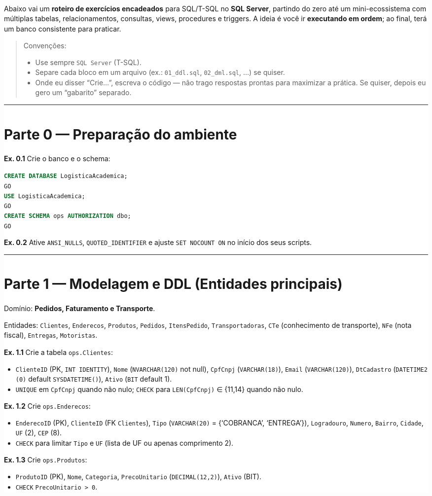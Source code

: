 Abaixo vai um **roteiro de exercícios encadeados** para SQL/T-SQL no **SQL Server**, partindo do zero até um mini-ecossistema com múltiplas tabelas, relacionamentos, consultas, views, procedures e triggers. A ideia é você ir **executando em ordem**; ao final, terá um banco consistente para praticar.

> Convenções:
>
> * Use sempre `SQL Server` (T-SQL).
> * Separe cada bloco em um arquivo (ex.: `01_ddl.sql`, `02_dml.sql`, …) se quiser.
> * Onde eu disser “Crie…”, escreva o código — não trago respostas prontas para maximizar a prática. Se quiser, depois eu gero um “gabarito” separado.

---

# Parte 0 — Preparação do ambiente

**Ex. 0.1** Crie o banco e o schema:

```sql
CREATE DATABASE LogisticaAcademica;
GO
USE LogisticaAcademica;
GO
CREATE SCHEMA ops AUTHORIZATION dbo;
GO
```

**Ex. 0.2** Ative `ANSI_NULLS`, `QUOTED_IDENTIFIER` e ajuste `SET NOCOUNT ON` no início dos seus scripts.

---

# Parte 1 — Modelagem e DDL (Entidades principais)

Domínio: **Pedidos, Faturamento e Transporte**.

Entidades: `Clientes`, `Enderecos`, `Produtos`, `Pedidos`, `ItensPedido`, `Transportadoras`, `CTe` (conhecimento de transporte), `NFe` (nota fiscal), `Entregas`, `Motoristas`.

**Ex. 1.1** Crie a tabela `ops.Clientes`:

* `ClienteID` (PK, `INT IDENTITY`), `Nome` (`NVARCHAR(120)` not null), `CpfCnpj` (`VARCHAR(18)`), `Email` (`VARCHAR(120)`), `DtCadastro` (`DATETIME2(0)` default `SYSDATETIME()`), `Ativo` (`BIT` default 1).
* `UNIQUE` em `CpfCnpj` quando não nulo; `CHECK` para `LEN(CpfCnpj)` ∈ {11,14} quando não nulo.

**Ex. 1.2** Crie `ops.Enderecos`:

* `EnderecoID` (PK), `ClienteID` (FK `Clientes`), `Tipo` (`VARCHAR(20)` = {‘COBRANCA’, ‘ENTREGA’}), `Logradouro`, `Numero`, `Bairro`, `Cidade`, `UF` (2), `CEP` (8).
* `CHECK` para limitar `Tipo` e `UF` (lista de UF ou apenas comprimento 2).

**Ex. 1.3** Crie `ops.Produtos`:

* `ProdutoID` (PK), `Nome`, `Categoria`, `PrecoUnitario` (`DECIMAL(12,2)`), `Ativo` (BIT).
* `CHECK` `PrecoUnitario > 0`.
